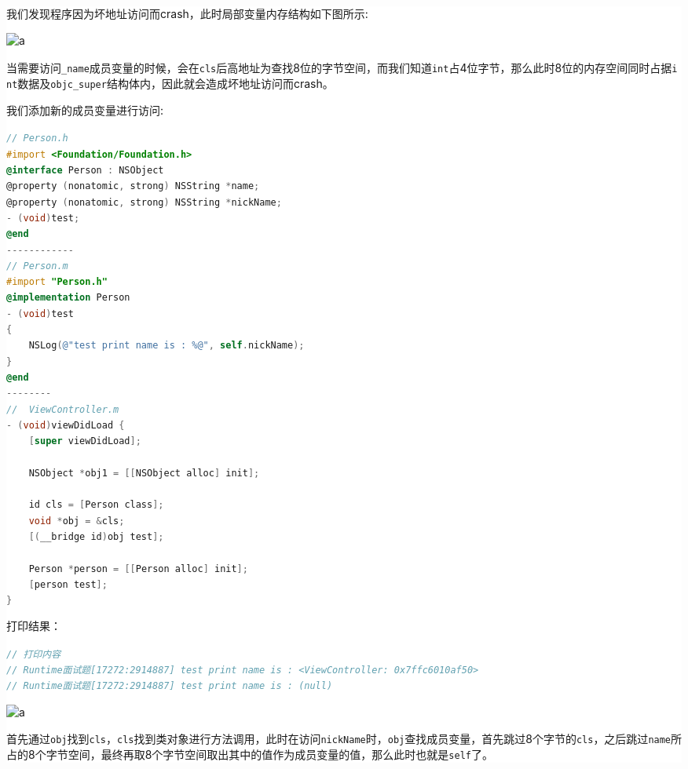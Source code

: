 我们发现程序因为坏地址访问而crash，此时局部变量内存结构如下图所示:

![a](https://media.githubusercontent.com/media/Interview-Skill/OC-Class-Analysis/master/Image/runtime4-6.png)

当需要访问`_name`成员变量的时候，会在`cls`后高地址为查找8位的字节空间，而我们知道`int`占4位字节，那么此时8位的内存空间同时占据`int`数据及`objc_super`结构体内，因此就会造成坏地址访问而crash。

我们添加新的成员变量进行访问:

```objectivec
// Person.h
#import <Foundation/Foundation.h>
@interface Person : NSObject
@property (nonatomic, strong) NSString *name;
@property (nonatomic, strong) NSString *nickName;
- (void)test;
@end
------------
// Person.m
#import "Person.h"
@implementation Person
- (void)test
{
    NSLog(@"test print name is : %@", self.nickName);
}
@end
--------
//  ViewController.m
- (void)viewDidLoad {
    [super viewDidLoad];

    NSObject *obj1 = [[NSObject alloc] init];
    
    id cls = [Person class];
    void *obj = &cls;
    [(__bridge id)obj test];
    
    Person *person = [[Person alloc] init];
    [person test];
}
```

打印结果：

```objectivec
// 打印内容
// Runtime面试题[17272:2914887] test print name is : <ViewController: 0x7ffc6010af50>
// Runtime面试题[17272:2914887] test print name is : (null)
```

![a](https://media.githubusercontent.com/media/Interview-Skill/OC-Class-Analysis/master/Image/runtime4-7.png)

首先通过`obj`找到`cls`，`cls`找到类对象进行方法调用，此时在访问`nickName`时，`obj`查找成员变量，首先跳过8个字节的`cls`，之后跳过`name`所占的8个字节空间，最终再取8个字节空间取出其中的值作为成员变量的值，那么此时也就是`self`了。
